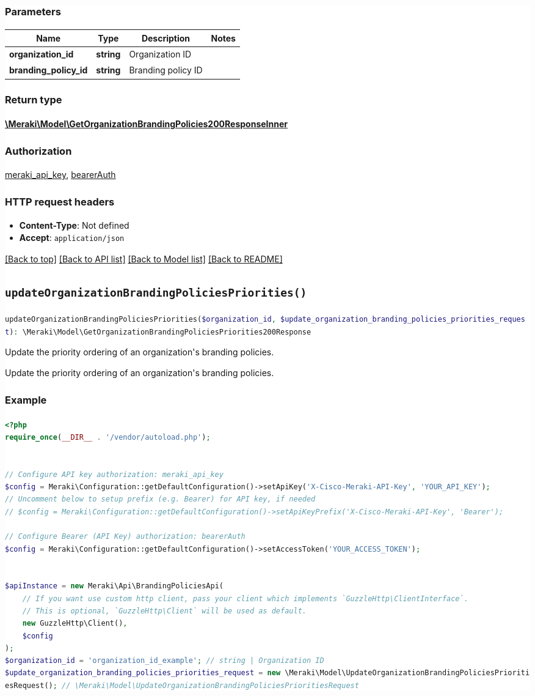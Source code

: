 ### Parameters

| Name | Type | Description  | Notes |
| ------------- | ------------- | ------------- | ------------- |
| **organization_id** | **string**| Organization ID | |
| **branding_policy_id** | **string**| Branding policy ID | |

### Return type

[**\Meraki\Model\GetOrganizationBrandingPolicies200ResponseInner**](../Model/GetOrganizationBrandingPolicies200ResponseInner.md)

### Authorization

[meraki_api_key](../../README.md#meraki_api_key), [bearerAuth](../../README.md#bearerAuth)

### HTTP request headers

- **Content-Type**: Not defined
- **Accept**: `application/json`

[[Back to top]](#) [[Back to API list]](../../README.md#endpoints)
[[Back to Model list]](../../README.md#models)
[[Back to README]](../../README.md)

## `updateOrganizationBrandingPoliciesPriorities()`

```php
updateOrganizationBrandingPoliciesPriorities($organization_id, $update_organization_branding_policies_priorities_request): \Meraki\Model\GetOrganizationBrandingPoliciesPriorities200Response
```

Update the priority ordering of an organization's branding policies.

Update the priority ordering of an organization's branding policies.

### Example

```php
<?php
require_once(__DIR__ . '/vendor/autoload.php');


// Configure API key authorization: meraki_api_key
$config = Meraki\Configuration::getDefaultConfiguration()->setApiKey('X-Cisco-Meraki-API-Key', 'YOUR_API_KEY');
// Uncomment below to setup prefix (e.g. Bearer) for API key, if needed
// $config = Meraki\Configuration::getDefaultConfiguration()->setApiKeyPrefix('X-Cisco-Meraki-API-Key', 'Bearer');

// Configure Bearer (API Key) authorization: bearerAuth
$config = Meraki\Configuration::getDefaultConfiguration()->setAccessToken('YOUR_ACCESS_TOKEN');


$apiInstance = new Meraki\Api\BrandingPoliciesApi(
    // If you want use custom http client, pass your client which implements `GuzzleHttp\ClientInterface`.
    // This is optional, `GuzzleHttp\Client` will be used as default.
    new GuzzleHttp\Client(),
    $config
);
$organization_id = 'organization_id_example'; // string | Organization ID
$update_organization_branding_policies_priorities_request = new \Meraki\Model\UpdateOrganizationBrandingPoliciesPrioritiesRequest(); // \Meraki\Model\UpdateOrganizationBrandingPoliciesPrioritiesRequest
```